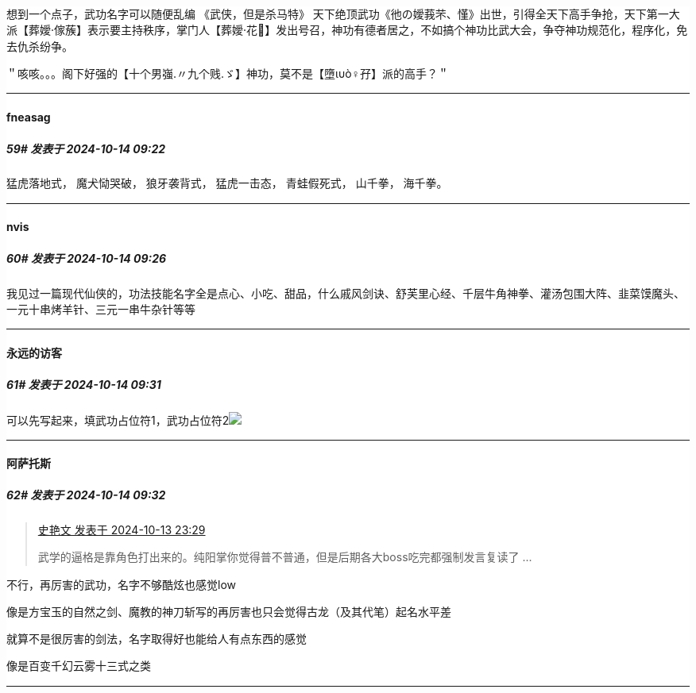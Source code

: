 想到一个点子，武功名字可以随便乱编
《武侠，但是杀马特》
天下绝顶武功《彵の嬡莪芣、慬》出世，引得全天下高手争抢，天下第一大派【葬嬡·傢蔟】表示要主持秩序，掌门人【葬嬡·花𣥂】发出号召，神功有德者居之，不如搞个神功比武大会，争夺神功规范化，程序化，免去仇杀纷争。

＂咳咳。。。阁下好强的【⼗个男嵹.〃九个贱.ゞ】神功，莫不是【墮ιυò♀孖】派的高手？＂


*****

####  fneasag  
##### 59#       发表于 2024-10-14 09:22

猛虎落地式，
魔犬恸哭破，
狼牙袭背式，
猛虎一击态，
青蛙假死式，
山千拳，
海千拳。


*****

####  nvis  
##### 60#       发表于 2024-10-14 09:26

我见过一篇现代仙侠的，功法技能名字全是点心、小吃、甜品，什么戚风剑诀、舒芙里心经、千层牛角神拳、灌汤包围大阵、韭菜馍魔头、一元十串烤羊针、三元一串牛杂针等等


*****

####  永远的访客  
##### 61#       发表于 2024-10-14 09:31

可以先写起来，填武功占位符1，武功占位符2<img src="https://static.saraba1st.com/image/smiley/face2017/066.png" referrerpolicy="no-referrer">

*****

####  阿萨托斯  
##### 62#       发表于 2024-10-14 09:32

<blockquote><a href="httphttps://bbs.saraba1st.com/2b/forum.php?mod=redirect&amp;goto=findpost&amp;pid=66443943&amp;ptid=2203059" target="_blank">史艳文 发表于 2024-10-13 23:29</a>

武学的逼格是靠角色打出来的。纯阳掌你觉得普不普通，但是后期各大boss吃完都强制发言复读了 ...</blockquote>
不行，再厉害的武功，名字不够酷炫也感觉low

像是方宝玉的自然之剑、魔教的神刀斩写的再厉害也只会觉得古龙（及其代笔）起名水平差

就算不是很厉害的剑法，名字取得好也能给人有点东西的感觉

像是百变千幻云雾十三式之类


*****
